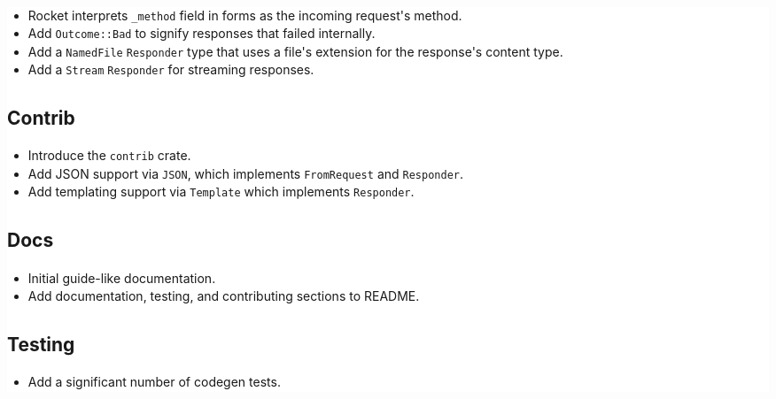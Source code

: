   * Rocket interprets `_method` field in forms as the incoming request's method.
  * Add `Outcome::Bad` to signify responses that failed internally.
  * Add a `NamedFile` `Responder` type that uses a file's extension for the
    response's content type.
  * Add a `Stream` `Responder` for streaming responses.

## Contrib

  * Introduce the `contrib` crate.
  * Add JSON support via `JSON`, which implements `FromRequest` and `Responder`.
  * Add templating support via `Template` which implements `Responder`.

## Docs

  * Initial guide-like documentation.
  * Add documentation, testing, and contributing sections to README.

## Testing

  * Add a significant number of codegen tests.

